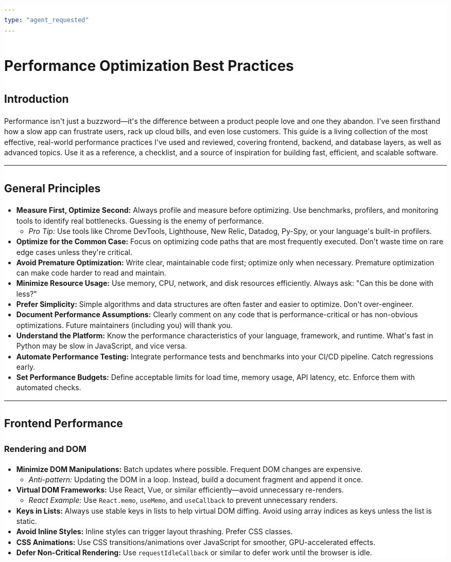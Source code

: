 ```yaml
---
type: "agent_requested"
---
```


# Performance Optimization Best Practices

## Introduction

Performance isn't just a buzzword—it's the difference between a product people love and one they abandon. I've seen firsthand how a slow app can frustrate users, rack up cloud bills, and even lose customers. This guide is a living collection of the most effective, real-world performance practices I've used and reviewed, covering frontend, backend, and database layers, as well as advanced topics. Use it as a reference, a checklist, and a source of inspiration for building fast, efficient, and scalable software.

---

## General Principles

- **Measure First, Optimize Second:** Always profile and measure before optimizing. Use benchmarks, profilers, and monitoring tools to identify real bottlenecks. Guessing is the enemy of performance.
  - *Pro Tip:* Use tools like Chrome DevTools, Lighthouse, New Relic, Datadog, Py-Spy, or your language's built-in profilers.
- **Optimize for the Common Case:** Focus on optimizing code paths that are most frequently executed. Don't waste time on rare edge cases unless they're critical.
- **Avoid Premature Optimization:** Write clear, maintainable code first; optimize only when necessary. Premature optimization can make code harder to read and maintain.
- **Minimize Resource Usage:** Use memory, CPU, network, and disk resources efficiently. Always ask: "Can this be done with less?"
- **Prefer Simplicity:** Simple algorithms and data structures are often faster and easier to optimize. Don't over-engineer.
- **Document Performance Assumptions:** Clearly comment on any code that is performance-critical or has non-obvious optimizations. Future maintainers (including you) will thank you.
- **Understand the Platform:** Know the performance characteristics of your language, framework, and runtime. What's fast in Python may be slow in JavaScript, and vice versa.
- **Automate Performance Testing:** Integrate performance tests and benchmarks into your CI/CD pipeline. Catch regressions early.
- **Set Performance Budgets:** Define acceptable limits for load time, memory usage, API latency, etc. Enforce them with automated checks.

---

## Frontend Performance

### Rendering and DOM
- **Minimize DOM Manipulations:** Batch updates where possible. Frequent DOM changes are expensive.
  - *Anti-pattern:* Updating the DOM in a loop. Instead, build a document fragment and append it once.
- **Virtual DOM Frameworks:** Use React, Vue, or similar efficiently—avoid unnecessary re-renders.
  - *React Example:* Use `React.memo`, `useMemo`, and `useCallback` to prevent unnecessary renders.
- **Keys in Lists:** Always use stable keys in lists to help virtual DOM diffing. Avoid using array indices as keys unless the list is static.
- **Avoid Inline Styles:** Inline styles can trigger layout thrashing. Prefer CSS classes.
- **CSS Animations:** Use CSS transitions/animations over JavaScript for smoother, GPU-accelerated effects.
- **Defer Non-Critical Rendering:** Use `requestIdleCallback` or similar to defer work until the browser is idle.
